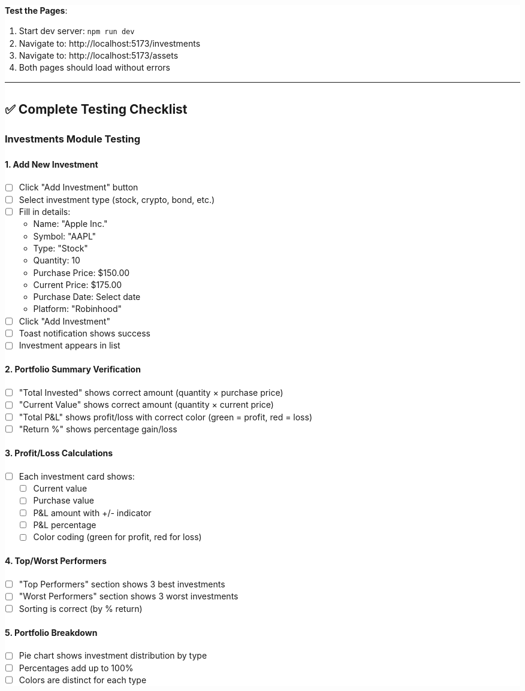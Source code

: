 **Test the Pages**:
1. Start dev server: `npm run dev`
2. Navigate to: http://localhost:5173/investments
3. Navigate to: http://localhost:5173/assets
4. Both pages should load without errors

---

## ✅ Complete Testing Checklist

### Investments Module Testing

#### 1. Add New Investment
- [ ] Click "Add Investment" button
- [ ] Select investment type (stock, crypto, bond, etc.)
- [ ] Fill in details:
  - Name: "Apple Inc."
  - Symbol: "AAPL"
  - Type: "Stock"
  - Quantity: 10
  - Purchase Price: $150.00
  - Current Price: $175.00
  - Purchase Date: Select date
  - Platform: "Robinhood"
- [ ] Click "Add Investment"
- [ ] Toast notification shows success
- [ ] Investment appears in list

#### 2. Portfolio Summary Verification
- [ ] "Total Invested" shows correct amount (quantity × purchase price)
- [ ] "Current Value" shows correct amount (quantity × current price)
- [ ] "Total P&L" shows profit/loss with correct color (green = profit, red = loss)
- [ ] "Return %" shows percentage gain/loss

#### 3. Profit/Loss Calculations
- [ ] Each investment card shows:
  - [ ] Current value
  - [ ] Purchase value
  - [ ] P&L amount with +/- indicator
  - [ ] P&L percentage
  - [ ] Color coding (green for profit, red for loss)

#### 4. Top/Worst Performers
- [ ] "Top Performers" section shows 3 best investments
- [ ] "Worst Performers" section shows 3 worst investments
- [ ] Sorting is correct (by % return)

#### 5. Portfolio Breakdown
- [ ] Pie chart shows investment distribution by type
- [ ] Percentages add up to 100%
- [ ] Colors are distinct for each type
